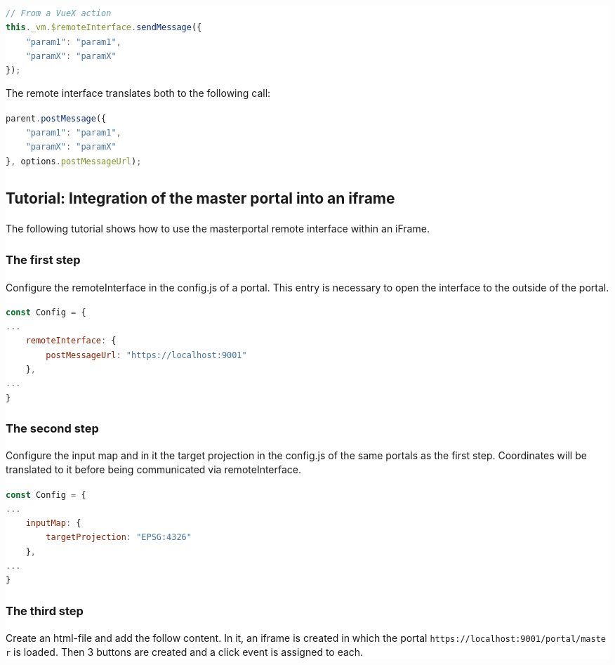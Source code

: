 ```js
// From a VueX action
this._vm.$remoteInterface.sendMessage({
    "param1": "param1",
    "paramX": "paramX"
});
```

The remote interface translates both to the following call:

```js
parent.postMessage({
    "param1": "param1",
    "paramX": "paramX"
}, options.postMessageUrl);
```

## Tutorial: Integration of the master portal into an iframe
The following tutorial shows how to use the masterportal remote interface within an iFrame.

### The first step
Configure the remoteInterface in the config.js of a portal. This entry is necessary to open the interface to the outside of the portal.

```js
const Config = {
...
    remoteInterface: {
        postMessageUrl: "https://localhost:9001"
    },
...
}
```

### The second step
Configure the input map and in it the target projection in the config.js of the same portals as the first step. Coordinates will be translated to it before being communicated via remoteInterface.

```js
const Config = {
...
    inputMap: {
        targetProjection: "EPSG:4326"
    },
...
}
```

### The third step
Create an html-file and add the follow content. In it, an iframe is created in which the portal `https://localhost:9001/portal/master` is loaded. Then 3 buttons are created and a click event is assigned to each.

